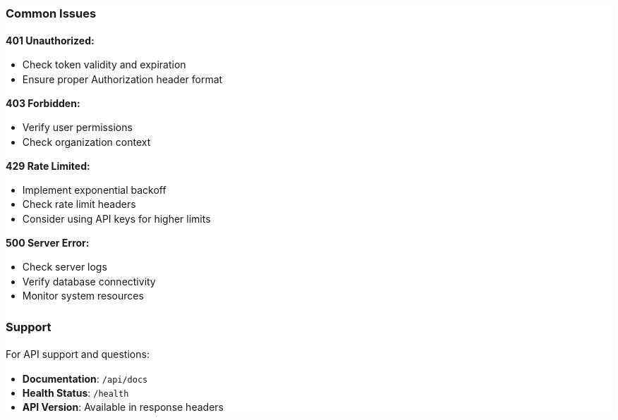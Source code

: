 ### Common Issues

**401 Unauthorized:**
- Check token validity and expiration
- Ensure proper Authorization header format

**403 Forbidden:**
- Verify user permissions
- Check organization context

**429 Rate Limited:**
- Implement exponential backoff
- Check rate limit headers
- Consider using API keys for higher limits

**500 Server Error:**
- Check server logs
- Verify database connectivity
- Monitor system resources

### Support

For API support and questions:
- **Documentation**: `/api/docs`
- **Health Status**: `/health`
- **API Version**: Available in response headers
